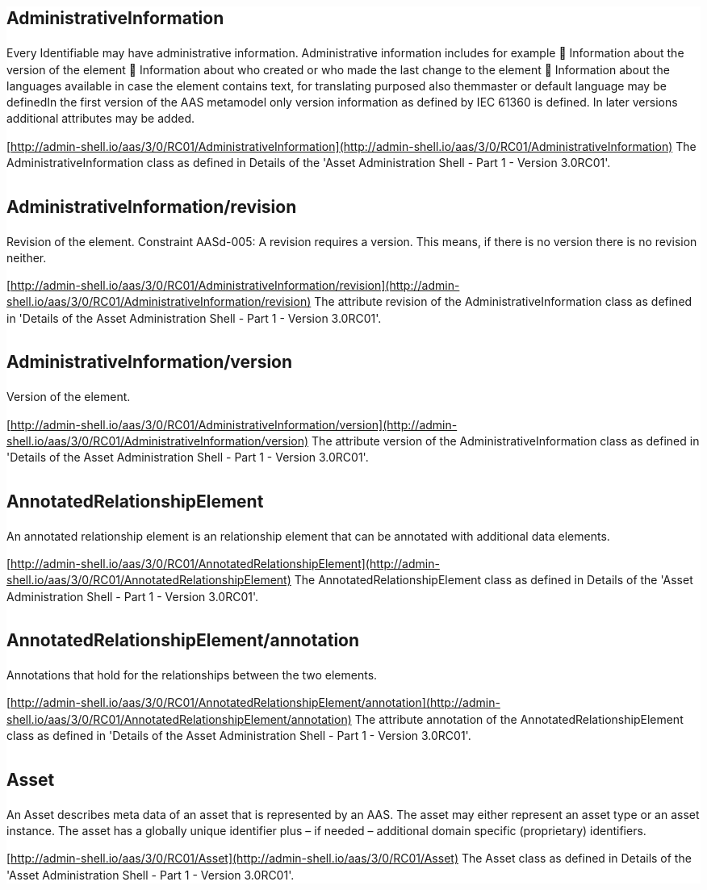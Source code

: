 ## AdministrativeInformation
 Every Identifiable may have administrative information. Administrative information includes for example  Information about the version of the element  Information about who created or who made the last change to the element  Information about the languages available in case the element contains text, for translating purposed also themmaster or default language may be definedIn the first version of the AAS metamodel only version information as defined by IEC 61360 is defined. In later versions additional attributes may be added.

 [http://admin-shell.io/aas/3/0/RC01/AdministrativeInformation](http://admin-shell.io/aas/3/0/RC01/AdministrativeInformation) The AdministrativeInformation class as defined in Details of the 'Asset Administration Shell - Part 1 - Version 3.0RC01'.

## AdministrativeInformation/revision
 Revision of the element. Constraint AASd-005: A revision requires a version. This means, if there is no version there is no revision neither.

 [http://admin-shell.io/aas/3/0/RC01/AdministrativeInformation/revision](http://admin-shell.io/aas/3/0/RC01/AdministrativeInformation/revision) The attribute revision of the AdministrativeInformation class as defined in 'Details of the Asset Administration Shell - Part 1 - Version 3.0RC01'.

## AdministrativeInformation/version
 Version of the element.

 [http://admin-shell.io/aas/3/0/RC01/AdministrativeInformation/version](http://admin-shell.io/aas/3/0/RC01/AdministrativeInformation/version) The attribute version of the AdministrativeInformation class as defined in 'Details of the Asset Administration Shell - Part 1 - Version 3.0RC01'.

## AnnotatedRelationshipElement
 An annotated relationship element is an relationship element that can be annotated with additional data elements.

 [http://admin-shell.io/aas/3/0/RC01/AnnotatedRelationshipElement](http://admin-shell.io/aas/3/0/RC01/AnnotatedRelationshipElement) The AnnotatedRelationshipElement class as defined in Details of the 'Asset Administration Shell - Part 1 - Version 3.0RC01'.

## AnnotatedRelationshipElement/annotation
 Annotations that hold for the relationships between the two elements.

 [http://admin-shell.io/aas/3/0/RC01/AnnotatedRelationshipElement/annotation](http://admin-shell.io/aas/3/0/RC01/AnnotatedRelationshipElement/annotation) The attribute annotation of the AnnotatedRelationshipElement class as defined in 'Details of the Asset Administration Shell - Part 1 - Version 3.0RC01'.

## Asset
 An Asset describes meta data of an asset that is represented by an AAS. The asset may either represent an asset type or an asset instance. The asset has a globally unique identifier plus – if needed – additional domain specific (proprietary) identifiers.

 [http://admin-shell.io/aas/3/0/RC01/Asset](http://admin-shell.io/aas/3/0/RC01/Asset) The Asset class as defined in Details of the 'Asset Administration Shell - Part 1 - Version 3.0RC01'.
